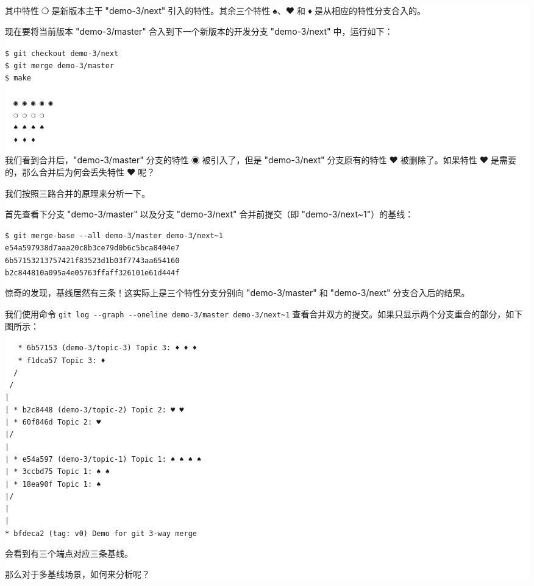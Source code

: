其中特性 ❍ 是新版本主干 "demo-3/next" 引入的特性。其余三个特性 ♠、♥ 和 ♦ 是从相应的特性分支合入的。

现在要将当前版本 "demo-3/master" 合入到下一个新版本的开发分支 "demo-3/next" 中，运行如下：

    $ git checkout demo-3/next
    $ git merge demo-3/master
    $ make

      ◉ ◉ ◉ ◉ ◉ 
      ❍ ❍ ❍ ❍ 
      ♠ ♠ ♠ ♠ 
      ♦ ♦ ♦ 

我们看到合并后，"demo-3/master" 分支的特性 ◉ 被引入了，但是 "demo-3/next" 分支原有的特性 ♥ 被删除了。如果特性 ♥ 是需要的，那么合并后为何会丢失特性 ♥ 呢？

我们按照三路合并的原理来分析一下。

首先查看下分支 "demo-3/master" 以及分支 "demo-3/next" 合并前提交（即 "demo-3/next~1"）的基线：

    $ git merge-base --all demo-3/master demo-3/next~1
    e54a597938d7aaa20c8b3ce79d0b6c5bca8404e7
    6b57153213757421f83523d1b03f7743aa654160
    b2c844810a095a4e05763ffaff326101e61d444f

惊奇的发现，基线居然有三条！这实际上是三个特性分支分别向 "demo-3/master" 和 "demo-3/next" 分支合入后的结果。

我们使用命令 `git log --graph --oneline demo-3/master demo-3/next~1` 查看合并双方的提交。如果只显示两个分支重合的部分，如下图所示：

       * 6b57153 (demo-3/topic-3) Topic 3: ♦ ♦ ♦
       * f1dca57 Topic 3: ♦
      /
     / 
    |  
    | * b2c8448 (demo-3/topic-2) Topic 2: ♥ ♥
    | * 60f846d Topic 2: ♥
    |/
    |
    | * e54a597 (demo-3/topic-1) Topic 1: ♠ ♠ ♠ ♠
    | * 3ccbd75 Topic 1: ♠ ♠
    | * 18ea90f Topic 1: ♠
    |/
    |
    |  
    * bfdeca2 (tag: v0) Demo for git 3-way merge

会看到有三个端点对应三条基线。

那么对于多基线场景，如何来分析呢？

